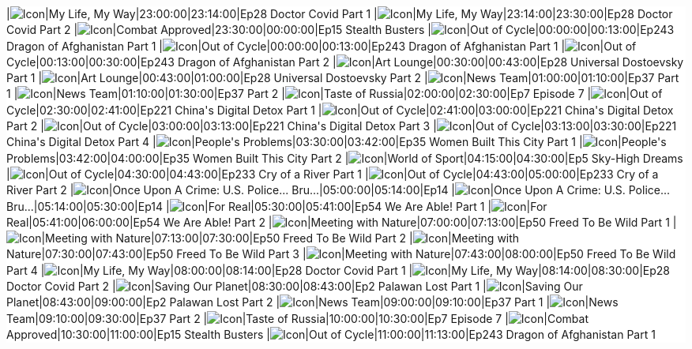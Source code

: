 |![Icon](https://guidatv.sky.it/uuid/news_cover_UUc98KpCK-.png)|My Life, My Way|23:00:00|23:14:00|Ep28 Doctor Covid Part 1
|![Icon](https://guidatv.sky.it/uuid/news_cover_UUc98KpCK-.png)|My Life, My Way|23:14:00|23:30:00|Ep28 Doctor Covid Part 2
|![Icon](https://guidatv.sky.it/uuid/news_cover_UUc98KpCK-.png)|Combat Approved|23:30:00|00:00:00|Ep15 Stealth Busters
|![Icon](https://guidatv.sky.it/uuid/news_cover_UUc98KpCK-.png)|Out of Cycle|00:00:00|00:13:00|Ep243 Dragon of Afghanistan Part 1
|![Icon](https://guidatv.sky.it/uuid/news_cover_UUc98KpCK-.png)|Out of Cycle|00:00:00|00:13:00|Ep243 Dragon of Afghanistan Part 1
|![Icon](https://guidatv.sky.it/uuid/news_cover_UUc98KpCK-.png)|Out of Cycle|00:13:00|00:30:00|Ep243 Dragon of Afghanistan Part 2
|![Icon](https://guidatv.sky.it/uuid/news_cover_UUc98KpCK-.png)|Art Lounge|00:30:00|00:43:00|Ep28 Universal Dostoevsky Part 1
|![Icon](https://guidatv.sky.it/uuid/news_cover_UUc98KpCK-.png)|Art Lounge|00:43:00|01:00:00|Ep28 Universal Dostoevsky Part 2
|![Icon](https://guidatv.sky.it/uuid/news_cover_UUc98KpCK-.png)|News Team|01:00:00|01:10:00|Ep37 Part 1
|![Icon](https://guidatv.sky.it/uuid/news_cover_UUc98KpCK-.png)|News Team|01:10:00|01:30:00|Ep37 Part 2
|![Icon](https://guidatv.sky.it/uuid/news_cover_UUc98KpCK-.png)|Taste of Russia|02:00:00|02:30:00|Ep7 Episode 7
|![Icon](https://guidatv.sky.it/uuid/news_cover_UUc98KpCK-.png)|Out of Cycle|02:30:00|02:41:00|Ep221 China&#039;s Digital Detox Part 1
|![Icon](https://guidatv.sky.it/uuid/news_cover_UUc98KpCK-.png)|Out of Cycle|02:41:00|03:00:00|Ep221 China&#039;s Digital Detox Part 2
|![Icon](https://guidatv.sky.it/uuid/news_cover_UUc98KpCK-.png)|Out of Cycle|03:00:00|03:13:00|Ep221 China&#039;s Digital Detox Part 3
|![Icon](https://guidatv.sky.it/uuid/news_cover_UUc98KpCK-.png)|Out of Cycle|03:13:00|03:30:00|Ep221 China&#039;s Digital Detox Part 4
|![Icon](https://guidatv.sky.it/uuid/news_cover_UUc98KpCK-.png)|People&#039;s Problems|03:30:00|03:42:00|Ep35 Women Built This City Part 1
|![Icon](https://guidatv.sky.it/uuid/news_cover_UUc98KpCK-.png)|People&#039;s Problems|03:42:00|04:00:00|Ep35 Women Built This City Part 2
|![Icon](https://guidatv.sky.it/uuid/news_cover_UUc98KpCK-.png)|World of Sport|04:15:00|04:30:00|Ep5 Sky-High Dreams
|![Icon](https://guidatv.sky.it/uuid/news_cover_UUc98KpCK-.png)|Out of Cycle|04:30:00|04:43:00|Ep233 Cry of a River Part 1
|![Icon](https://guidatv.sky.it/uuid/news_cover_UUc98KpCK-.png)|Out of Cycle|04:43:00|05:00:00|Ep233 Cry of a River Part 2
|![Icon](https://guidatv.sky.it/uuid/news_cover_UUc98KpCK-.png)|Once Upon A Crime: U.S. Police... Bru...|05:00:00|05:14:00|Ep14
|![Icon](https://guidatv.sky.it/uuid/news_cover_UUc98KpCK-.png)|Once Upon A Crime: U.S. Police... Bru...|05:14:00|05:30:00|Ep14
|![Icon](https://guidatv.sky.it/uuid/news_cover_UUc98KpCK-.png)|For Real|05:30:00|05:41:00|Ep54 We Are Able! Part 1
|![Icon](https://guidatv.sky.it/uuid/news_cover_UUc98KpCK-.png)|For Real|05:41:00|06:00:00|Ep54 We Are Able! Part 2
|![Icon](https://guidatv.sky.it/uuid/news_cover_UUc98KpCK-.png)|Meeting with Nature|07:00:00|07:13:00|Ep50 Freed To Be Wild Part 1
|![Icon](https://guidatv.sky.it/uuid/news_cover_UUc98KpCK-.png)|Meeting with Nature|07:13:00|07:30:00|Ep50 Freed To Be Wild Part 2
|![Icon](https://guidatv.sky.it/uuid/news_cover_UUc98KpCK-.png)|Meeting with Nature|07:30:00|07:43:00|Ep50 Freed To Be Wild Part 3
|![Icon](https://guidatv.sky.it/uuid/news_cover_UUc98KpCK-.png)|Meeting with Nature|07:43:00|08:00:00|Ep50 Freed To Be Wild Part 4
|![Icon](https://guidatv.sky.it/uuid/news_cover_UUc98KpCK-.png)|My Life, My Way|08:00:00|08:14:00|Ep28 Doctor Covid Part 1
|![Icon](https://guidatv.sky.it/uuid/news_cover_UUc98KpCK-.png)|My Life, My Way|08:14:00|08:30:00|Ep28 Doctor Covid Part 2
|![Icon](https://guidatv.sky.it/uuid/news_cover_UUc98KpCK-.png)|Saving Our Planet|08:30:00|08:43:00|Ep2 Palawan Lost Part 1
|![Icon](https://guidatv.sky.it/uuid/news_cover_UUc98KpCK-.png)|Saving Our Planet|08:43:00|09:00:00|Ep2 Palawan Lost Part 2
|![Icon](https://guidatv.sky.it/uuid/news_cover_UUc98KpCK-.png)|News Team|09:00:00|09:10:00|Ep37 Part 1
|![Icon](https://guidatv.sky.it/uuid/news_cover_UUc98KpCK-.png)|News Team|09:10:00|09:30:00|Ep37 Part 2
|![Icon](https://guidatv.sky.it/uuid/news_cover_UUc98KpCK-.png)|Taste of Russia|10:00:00|10:30:00|Ep7 Episode 7
|![Icon](https://guidatv.sky.it/uuid/news_cover_UUc98KpCK-.png)|Combat Approved|10:30:00|11:00:00|Ep15 Stealth Busters
|![Icon](https://guidatv.sky.it/uuid/news_cover_UUc98KpCK-.png)|Out of Cycle|11:00:00|11:13:00|Ep243 Dragon of Afghanistan Part 1